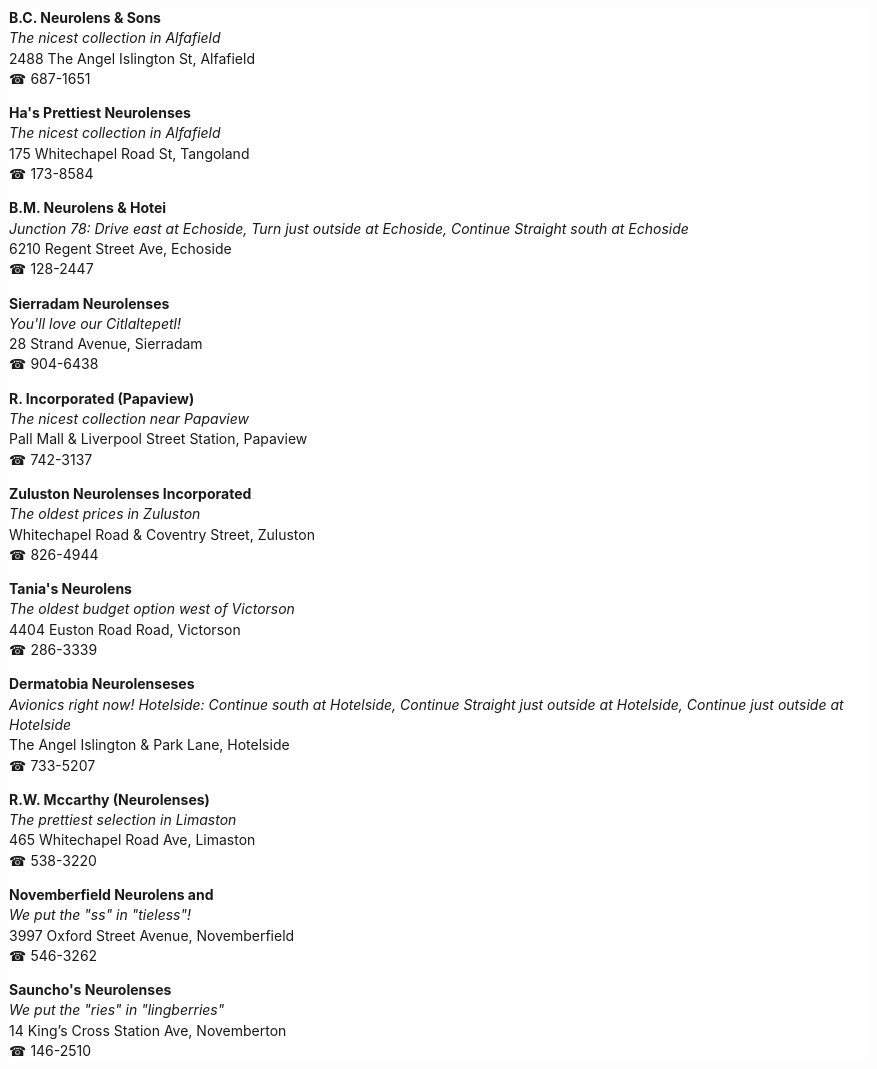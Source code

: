 **B.C. Neurolens & Sons**  
_The nicest collection in Alfafield_  
2488 The Angel Islington St, Alfafield  
☎ 687-1651

**Ha's Prettiest Neurolenses**  
_The nicest collection in Alfafield_  
175 Whitechapel Road St, Tangoland  
☎ 173-8584

**B.M. Neurolens & Hotei**  
_Junction 78: Drive east at Echoside, Turn just outside at Echoside, Continue Straight south at Echoside_  
6210 Regent Street Ave, Echoside  
☎ 128-2447

**Sierradam Neurolenses**  
_You'll love our Citlaltepetl!_  
28 Strand Avenue, Sierradam  
☎ 904-6438

**R. Incorporated (Papaview)**  
_The nicest collection near Papaview_  
Pall Mall & Liverpool Street Station, Papaview  
☎ 742-3137

**Zuluston Neurolenses Incorporated**  
_The oldest prices in Zuluston_  
Whitechapel Road & Coventry Street, Zuluston  
☎ 826-4944

**Tania's Neurolens**  
_The oldest budget option west of Victorson_  
4404 Euston Road Road, Victorson  
☎ 286-3339

**Dermatobia Neurolenseses**  
_Avionics right now! 
Hotelside: Continue south at Hotelside, Continue Straight just outside at Hotelside, Continue just outside at Hotelside_  
The Angel Islington & Park Lane, Hotelside  
☎ 733-5207

**R.W. Mccarthy (Neurolenses)**  
_The prettiest selection in Limaston_  
465 Whitechapel Road Ave, Limaston  
☎ 538-3220

**Novemberfield Neurolens and**  
_We put the "ss" in "tieless"!_  
3997 Oxford Street Avenue, Novemberfield  
☎ 546-3262

**Sauncho's Neurolenses**  
_We put the "ries" in "lingberries"_  
14 King’s Cross Station Ave, Novemberton  
☎ 146-2510
